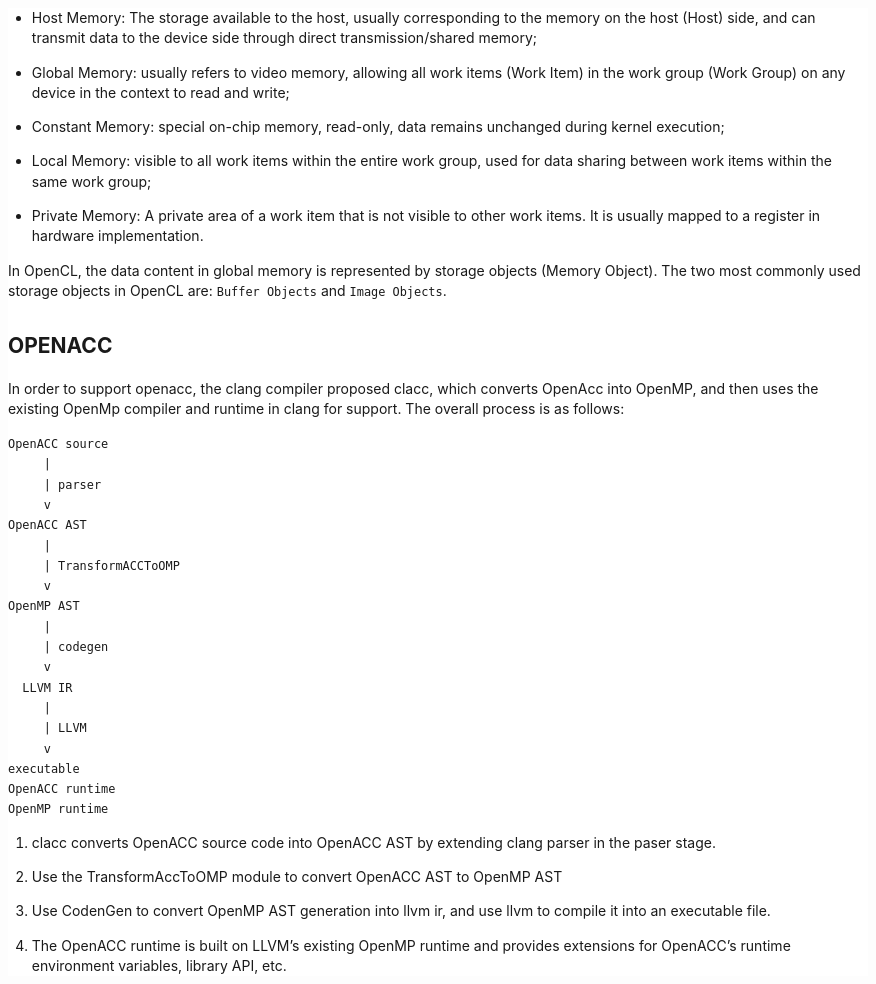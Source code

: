 * Host Memory: The storage available to the host, usually corresponding to the memory on the host (Host) side, and can transmit data to the device side through direct transmission/shared memory;

* Global Memory: usually refers to video memory, allowing all work items (Work Item) in the work group (Work Group) on any device in the context to read and write;

* Constant Memory: special on-chip memory, read-only, data remains unchanged during kernel execution;

* Local Memory: visible to all work items within the entire work group, used for data sharing between work items within the same work group;

* Private Memory: A private area of a work item that is not visible to other work items. It is usually mapped to a register in hardware implementation.

In OpenCL, the data content in global memory is represented by storage objects (Memory Object). The two most commonly used storage objects in OpenCL are: `Buffer Objects` and `Image Objects`.

## OPENACC

In order to support openacc, the clang compiler proposed clacc, which converts OpenAcc into OpenMP, and then uses the existing OpenMp compiler and runtime in clang for support. The overall process is as follows:

```
OpenACC source
     |
     | parser
     v
OpenACC AST
     |
     | TransformACCToOMP
     v
OpenMP AST
     |
     | codegen
     v
  LLVM IR
     |
     | LLVM
     v
executable
OpenACC runtime
OpenMP runtime
```

1. clacc converts OpenACC source code into OpenACC AST by extending clang parser in the paser stage.

2. Use the TransformAccToOMP module to convert OpenACC AST to OpenMP AST

3. Use CodenGen to convert OpenMP AST generation into llvm ir, and use llvm to compile it into an executable file.

4. The OpenACC runtime is built on LLVM’s existing OpenMP runtime and provides extensions for OpenACC’s runtime environment variables, library API, etc.
